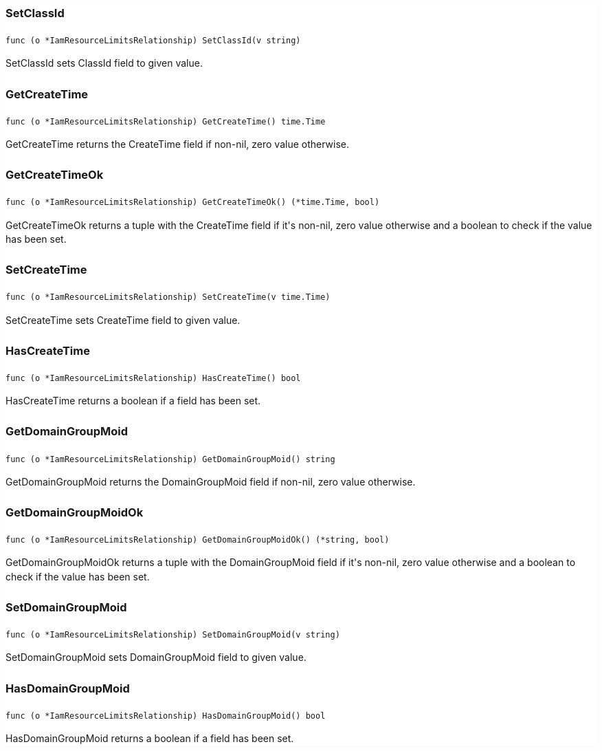 ### SetClassId

`func (o *IamResourceLimitsRelationship) SetClassId(v string)`

SetClassId sets ClassId field to given value.


### GetCreateTime

`func (o *IamResourceLimitsRelationship) GetCreateTime() time.Time`

GetCreateTime returns the CreateTime field if non-nil, zero value otherwise.

### GetCreateTimeOk

`func (o *IamResourceLimitsRelationship) GetCreateTimeOk() (*time.Time, bool)`

GetCreateTimeOk returns a tuple with the CreateTime field if it's non-nil, zero value otherwise
and a boolean to check if the value has been set.

### SetCreateTime

`func (o *IamResourceLimitsRelationship) SetCreateTime(v time.Time)`

SetCreateTime sets CreateTime field to given value.

### HasCreateTime

`func (o *IamResourceLimitsRelationship) HasCreateTime() bool`

HasCreateTime returns a boolean if a field has been set.

### GetDomainGroupMoid

`func (o *IamResourceLimitsRelationship) GetDomainGroupMoid() string`

GetDomainGroupMoid returns the DomainGroupMoid field if non-nil, zero value otherwise.

### GetDomainGroupMoidOk

`func (o *IamResourceLimitsRelationship) GetDomainGroupMoidOk() (*string, bool)`

GetDomainGroupMoidOk returns a tuple with the DomainGroupMoid field if it's non-nil, zero value otherwise
and a boolean to check if the value has been set.

### SetDomainGroupMoid

`func (o *IamResourceLimitsRelationship) SetDomainGroupMoid(v string)`

SetDomainGroupMoid sets DomainGroupMoid field to given value.

### HasDomainGroupMoid

`func (o *IamResourceLimitsRelationship) HasDomainGroupMoid() bool`

HasDomainGroupMoid returns a boolean if a field has been set.
